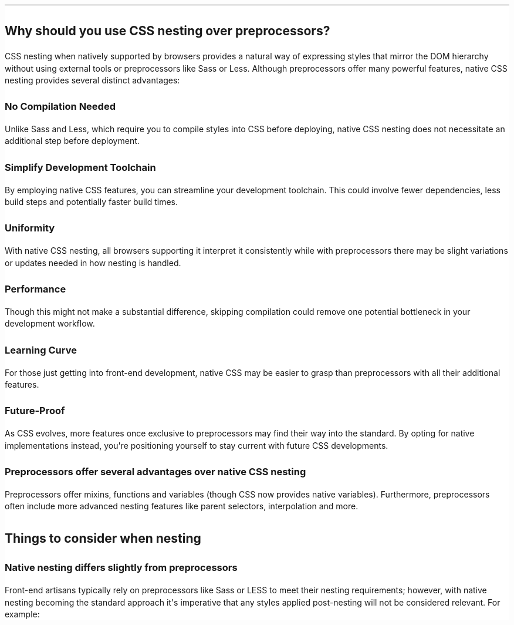 <hr>

## Why should you use CSS nesting over preprocessors?

CSS nesting when natively supported by browsers provides a natural way of expressing styles that mirror the DOM hierarchy without using external tools or preprocessors like Sass or Less. Although preprocessors offer many powerful features, native CSS nesting provides several distinct advantages:

### No Compilation Needed

Unlike Sass and Less, which require you to compile styles into CSS before deploying, native CSS nesting does not necessitate an additional step before deployment.

### Simplify Development Toolchain

By employing native CSS features, you can streamline your development toolchain. This could involve fewer dependencies, less build steps and potentially faster build times.

### Uniformity

With native CSS nesting, all browsers supporting it interpret it consistently while with preprocessors there may be slight variations or updates needed in how nesting is handled.

### Performance

Though this might not make a substantial difference, skipping compilation could remove one potential bottleneck in your development workflow.

### Learning Curve

For those just getting into front-end development, native CSS may be easier to grasp than preprocessors with all their additional features.

### Future-Proof

As CSS evolves, more features once exclusive to preprocessors may find their way into the standard. By opting for native implementations instead, you're positioning yourself to stay current with future CSS developments.

### Preprocessors offer several advantages over native CSS nesting

Preprocessors offer mixins, functions and variables (though CSS now provides native variables). Furthermore, preprocessors often include more advanced nesting features like parent selectors, interpolation and more.

## Things to consider when nesting

### Native nesting differs slightly from preprocessors

Front-end artisans typically rely on preprocessors like Sass or LESS to meet their nesting requirements; however, with native nesting becoming the standard approach it's imperative that any styles applied post-nesting will not be considered relevant. For example:
